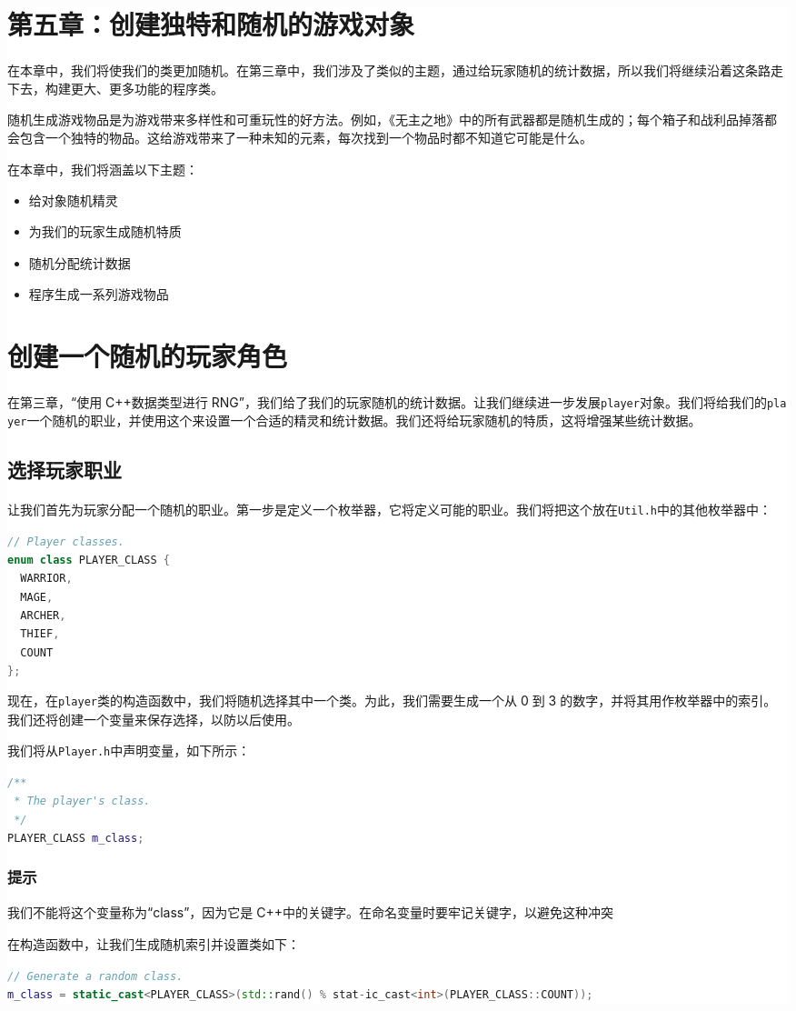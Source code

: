 # 第五章：创建独特和随机的游戏对象

在本章中，我们将使我们的类更加随机。在第三章中，我们涉及了类似的主题，通过给玩家随机的统计数据，所以我们将继续沿着这条路走下去，构建更大、更多功能的程序类。

随机生成游戏物品是为游戏带来多样性和可重玩性的好方法。例如，《无主之地》中的所有武器都是随机生成的；每个箱子和战利品掉落都会包含一个独特的物品。这给游戏带来了一种未知的元素，每次找到一个物品时都不知道它可能是什么。

在本章中，我们将涵盖以下主题：

+   给对象随机精灵

+   为我们的玩家生成随机特质

+   随机分配统计数据

+   程序生成一系列游戏物品

# 创建一个随机的玩家角色

在第三章，“使用 C++数据类型进行 RNG”，我们给了我们的玩家随机的统计数据。让我们继续进一步发展`player`对象。我们将给我们的`player`一个随机的职业，并使用这个来设置一个合适的精灵和统计数据。我们还将给玩家随机的特质，这将增强某些统计数据。

## 选择玩家职业

让我们首先为玩家分配一个随机的职业。第一步是定义一个枚举器，它将定义可能的职业。我们将把这个放在`Util.h`中的其他枚举器中：

```cpp
// Player classes.
enum class PLAYER_CLASS {
  WARRIOR,
  MAGE,
  ARCHER,
  THIEF,
  COUNT
};
```

现在，在`player`类的构造函数中，我们将随机选择其中一个类。为此，我们需要生成一个从 0 到 3 的数字，并将其用作枚举器中的索引。我们还将创建一个变量来保存选择，以防以后使用。

我们将从`Player.h`中声明变量，如下所示：

```cpp
/**
 * The player's class.
 */
PLAYER_CLASS m_class;
```

### 提示

我们不能将这个变量称为“class”，因为它是 C++中的关键字。在命名变量时要牢记关键字，以避免这种冲突

在构造函数中，让我们生成随机索引并设置类如下：

```cpp
// Generate a random class.
m_class = static_cast<PLAYER_CLASS>(std::rand() % stat-ic_cast<int>(PLAYER_CLASS::COUNT));
```
